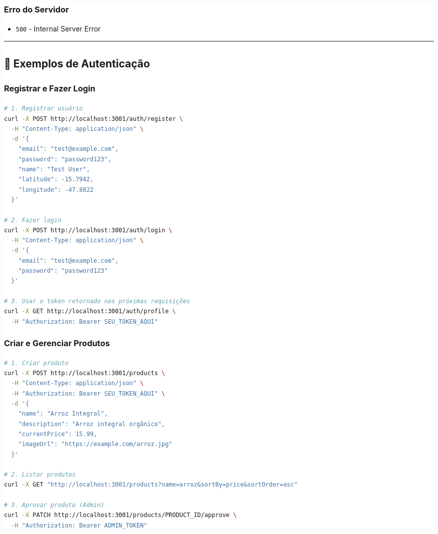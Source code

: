 ### Erro do Servidor

- `500` - Internal Server Error

---

## 🎯 Exemplos de Autenticação

### Registrar e Fazer Login

```bash
# 1. Registrar usuário
curl -X POST http://localhost:3001/auth/register \
  -H "Content-Type: application/json" \
  -d '{
    "email": "test@example.com",
    "password": "password123",
    "name": "Test User",
    "latitude": -15.7942,
    "longitude": -47.8822
  }'

# 2. Fazer login
curl -X POST http://localhost:3001/auth/login \
  -H "Content-Type: application/json" \
  -d '{
    "email": "test@example.com",
    "password": "password123"
  }'

# 3. Usar o token retornado nas próximas requisições
curl -X GET http://localhost:3001/auth/profile \
  -H "Authorization: Bearer SEU_TOKEN_AQUI"
```

### Criar e Gerenciar Produtos

```bash
# 1. Criar produto
curl -X POST http://localhost:3001/products \
  -H "Content-Type: application/json" \
  -H "Authorization: Bearer SEU_TOKEN_AQUI" \
  -d '{
    "name": "Arroz Integral",
    "description": "Arroz integral orgânico",
    "currentPrice": 15.99,
    "imageUrl": "https://example.com/arroz.jpg"
  }'

# 2. Listar produtos
curl -X GET "http://localhost:3001/products?name=arroz&sortBy=price&sortOrder=asc"

# 3. Aprovar produto (Admin)
curl -X PATCH http://localhost:3001/products/PRODUCT_ID/approve \
  -H "Authorization: Bearer ADMIN_TOKEN"
```

